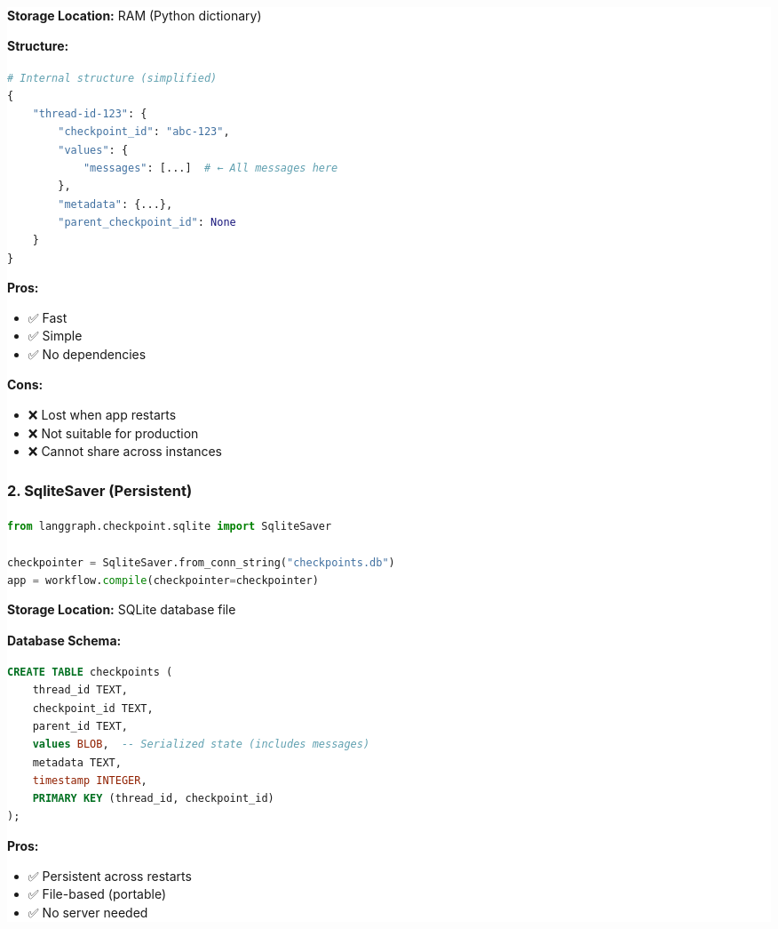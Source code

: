 **Storage Location:** RAM (Python dictionary)

**Structure:**
```python
# Internal structure (simplified)
{
    "thread-id-123": {
        "checkpoint_id": "abc-123",
        "values": {
            "messages": [...]  # ← All messages here
        },
        "metadata": {...},
        "parent_checkpoint_id": None
    }
}
```

**Pros:**
- ✅ Fast
- ✅ Simple
- ✅ No dependencies

**Cons:**
- ❌ Lost when app restarts
- ❌ Not suitable for production
- ❌ Cannot share across instances

### 2. SqliteSaver (Persistent)

```python
from langgraph.checkpoint.sqlite import SqliteSaver

checkpointer = SqliteSaver.from_conn_string("checkpoints.db")
app = workflow.compile(checkpointer=checkpointer)
```

**Storage Location:** SQLite database file

**Database Schema:**
```sql
CREATE TABLE checkpoints (
    thread_id TEXT,
    checkpoint_id TEXT,
    parent_id TEXT,
    values BLOB,  -- Serialized state (includes messages)
    metadata TEXT,
    timestamp INTEGER,
    PRIMARY KEY (thread_id, checkpoint_id)
);
```

**Pros:**
- ✅ Persistent across restarts
- ✅ File-based (portable)
- ✅ No server needed
